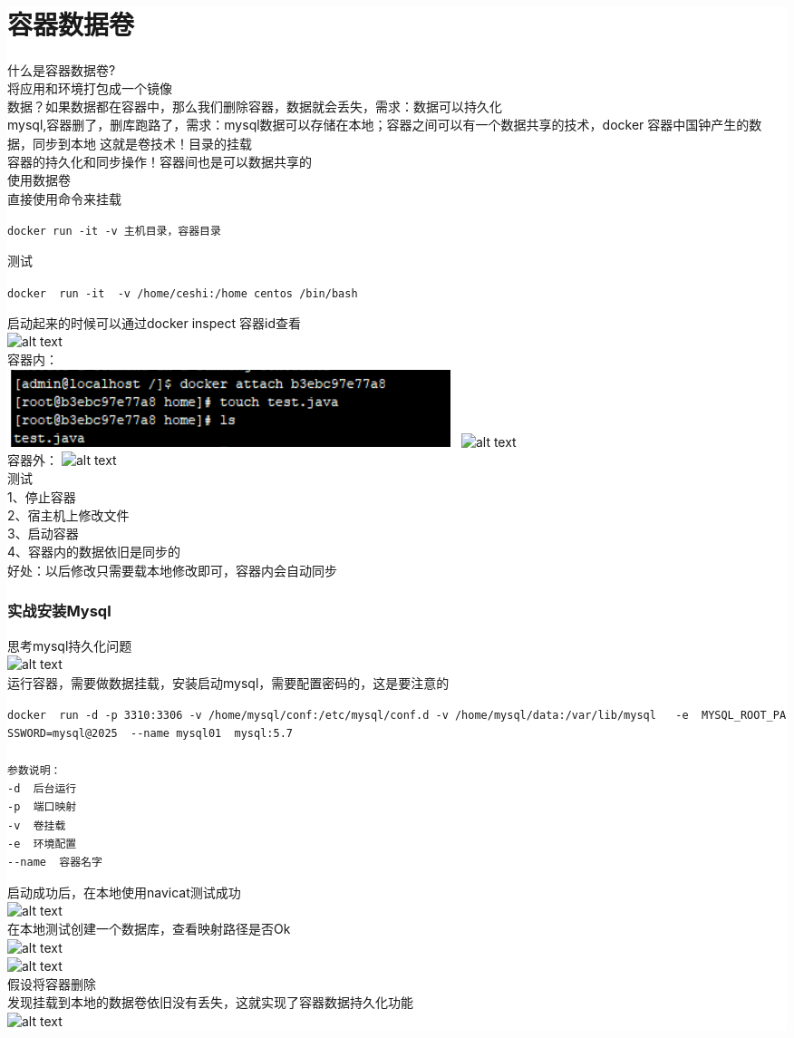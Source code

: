 # 容器数据卷
什么是容器数据卷?  
将应用和环境打包成一个镜像  
数据？如果数据都在容器中，那么我们删除容器，数据就会丢失，需求：数据可以持久化  
mysql,容器删了，删库跑路了，需求：mysql数据可以存储在本地；容器之间可以有一个数据共享的技术，docker 容器中国钟产生的数据，同步到本地
这就是卷技术！目录的挂载  
容器的持久化和同步操作！容器间也是可以数据共享的  
使用数据卷  
直接使用命令来挂载   
```
docker run -it -v 主机目录，容器目录
```
测试  
```
docker  run -it  -v /home/ceshi:/home centos /bin/bash
```
启动起来的时候可以通过docker inspect 容器id查看  
![alt text](https://cdn.jsdelivr.net/gh/sjjhub/docker-mastery-public@master/images/image-23.png)  
容器内：  
![alt text](images/1753249665050_image.png)
![alt text](https://cdn.jsdelivr.net/gh/sjjhub/docker-mastery-public@master/images/image-24.png)  
容器外：
![alt text](https://cdn.jsdelivr.net/gh/sjjhub/docker-mastery-public@master/images/image-25.png)  
测试  
1、停止容器  
2、宿主机上修改文件  
3、启动容器   
4、容器内的数据依旧是同步的   
好处：以后修改只需要载本地修改即可，容器内会自动同步  
### 实战安装Mysql  
思考mysql持久化问题   
![alt text](https://cdn.jsdelivr.net/gh/sjjhub/docker-mastery-public@master/images/image-26.png)  
运行容器，需要做数据挂载，安装启动mysql，需要配置密码的，这是要注意的  
```
docker  run -d -p 3310:3306 -v /home/mysql/conf:/etc/mysql/conf.d -v /home/mysql/data:/var/lib/mysql   -e  MYSQL_ROOT_PASSWORD=mysql@2025  --name mysql01  mysql:5.7

参数说明：
-d  后台运行
-p  端口映射
-v  卷挂载
-e  环境配置
--name  容器名字
```
启动成功后，在本地使用navicat测试成功  
![alt text](https://cdn.jsdelivr.net/gh/sjjhub/docker-mastery-public@master/images/image-27.png)  
在本地测试创建一个数据库，查看映射路径是否Ok  
![alt text](https://cdn.jsdelivr.net/gh/sjjhub/docker-mastery-public@master/images/image-28.png)  
![alt text](https://cdn.jsdelivr.net/gh/sjjhub/docker-mastery-public@master/images/image-29.png)  
假设将容器删除  
发现挂载到本地的数据卷依旧没有丢失，这就实现了容器数据持久化功能  
![alt text](https://cdn.jsdelivr.net/gh/sjjhub/docker-mastery-public@master/images/image-30.png)  